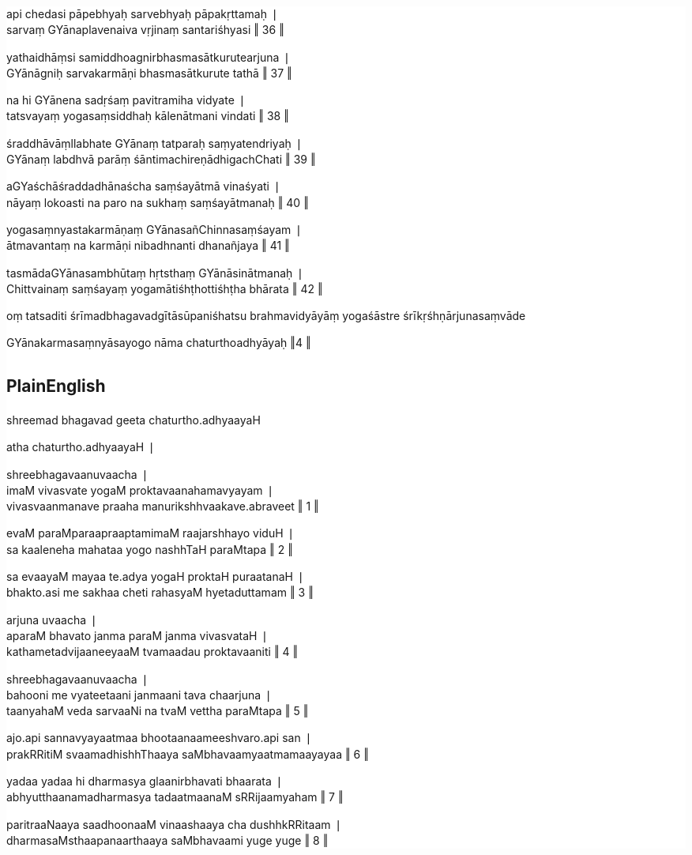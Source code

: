 api chedasi pāpebhyaḥ sarvebhyaḥ pāpakṛttamaḥ ❘  
sarvaṃ GYānaplavenaiva vṛjinaṃ santariśhyasi ‖ 36 ‖  

yathaidhāṃsi samiddhoagnirbhasmasātkurutearjuna ❘  
GYānāgniḥ sarvakarmāṇi bhasmasātkurute tathā ‖ 37 ‖  

na hi GYānena sadṛśaṃ pavitramiha vidyate ❘  
tatsvayaṃ yogasaṃsiddhaḥ kālenātmani vindati ‖ 38 ‖  

śraddhāvāṃllabhate GYānaṃ tatparaḥ saṃyatendriyaḥ ❘  
GYānaṃ labdhvā parāṃ śāntimachireṇādhigachChati ‖ 39 ‖  

aGYaśchāśraddadhānaścha saṃśayātmā vinaśyati ❘  
nāyaṃ lokoasti na paro na sukhaṃ saṃśayātmanaḥ ‖ 40 ‖  

yogasaṃnyastakarmāṇaṃ GYānasañChinnasaṃśayam ❘  
ātmavantaṃ na karmāṇi nibadhnanti dhanañjaya ‖ 41 ‖  

tasmādaGYānasambhūtaṃ hṛtsthaṃ GYānāsinātmanaḥ ❘  
Chittvainaṃ saṃśayaṃ yogamātiśhṭhottiśhṭha bhārata ‖ 42 ‖  


oṃ tatsaditi śrīmadbhagavadgītāsūpaniśhatsu brahmavidyāyāṃ yogaśāstre śrīkṛśhṇārjunasaṃvāde  

GYānakarmasaṃnyāsayogo nāma chaturthoadhyāyaḥ ‖4 ‖  

## PlainEnglish

shreemad bhagavad geeta chaturtho.adhyaayaH  

atha chaturtho.adhyaayaH ❘  


shreebhagavaanuvaacha ❘  
imaM vivasvate yogaM proktavaanahamavyayam ❘  
vivasvaanmanave praaha manurikshhvaakave.abraveet ‖ 1 ‖  

evaM paraMparaapraaptamimaM raajarshhayo viduH ❘  
sa kaaleneha mahataa yogo nashhTaH paraMtapa ‖ 2 ‖  

sa evaayaM mayaa te.adya yogaH proktaH puraatanaH ❘  
bhakto.asi me sakhaa cheti rahasyaM hyetaduttamam ‖ 3 ‖  


arjuna uvaacha ❘  
aparaM bhavato janma paraM janma vivasvataH ❘  
kathametadvijaaneeyaaM tvamaadau proktavaaniti ‖ 4 ‖  


shreebhagavaanuvaacha ❘  
bahooni me vyateetaani janmaani tava chaarjuna ❘  
taanyahaM veda sarvaaNi na tvaM vettha paraMtapa ‖ 5 ‖  

ajo.api sannavyayaatmaa bhootaanaameeshvaro.api san ❘  
prakRRitiM svaamadhishhThaaya saMbhavaamyaatmamaayayaa ‖ 6 ‖  

yadaa yadaa hi dharmasya glaanirbhavati bhaarata ❘  
abhyutthaanamadharmasya tadaatmaanaM sRRijaamyaham ‖ 7 ‖  

paritraaNaaya saadhoonaaM vinaashaaya cha dushhkRRitaam ❘  
dharmasaMsthaapanaarthaaya saMbhavaami yuge yuge ‖ 8 ‖  
